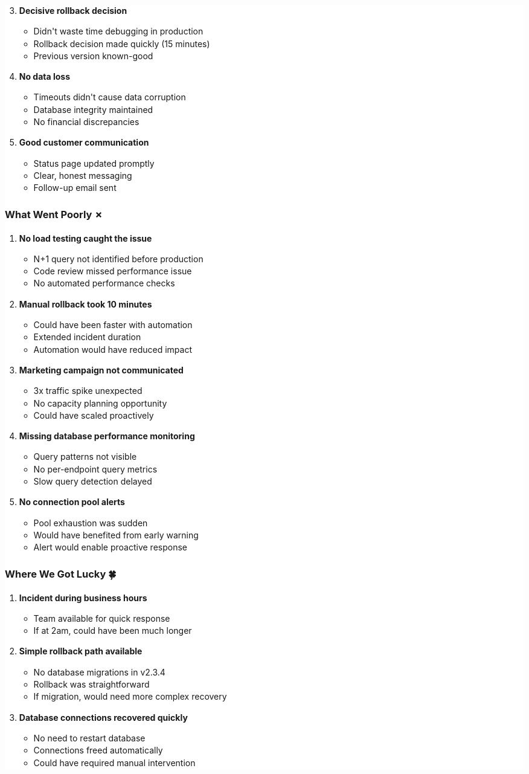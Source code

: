 3. **Decisive rollback decision**
   - Didn't waste time debugging in production
   - Rollback decision made quickly (15 minutes)
   - Previous version known-good

4. **No data loss**
   - Timeouts didn't cause data corruption
   - Database integrity maintained
   - No financial discrepancies

5. **Good customer communication**
   - Status page updated promptly
   - Clear, honest messaging
   - Follow-up email sent

### What Went Poorly ✗

1. **No load testing caught the issue**
   - N+1 query not identified before production
   - Code review missed performance issue
   - No automated performance checks

2. **Manual rollback took 10 minutes**
   - Could have been faster with automation
   - Extended incident duration
   - Automation would have reduced impact

3. **Marketing campaign not communicated**
   - 3x traffic spike unexpected
   - No capacity planning opportunity
   - Could have scaled proactively

4. **Missing database performance monitoring**
   - Query patterns not visible
   - No per-endpoint query metrics
   - Slow query detection delayed

5. **No connection pool alerts**
   - Pool exhaustion was sudden
   - Would have benefited from early warning
   - Alert would enable proactive response

### Where We Got Lucky 🍀

1. **Incident during business hours**
   - Team available for quick response
   - If at 2am, could have been much longer

2. **Simple rollback path available**
   - No database migrations in v2.3.4
   - Rollback was straightforward
   - If migration, would need more complex recovery

3. **Database connections recovered quickly**
   - No need to restart database
   - Connections freed automatically
   - Could have required manual intervention
